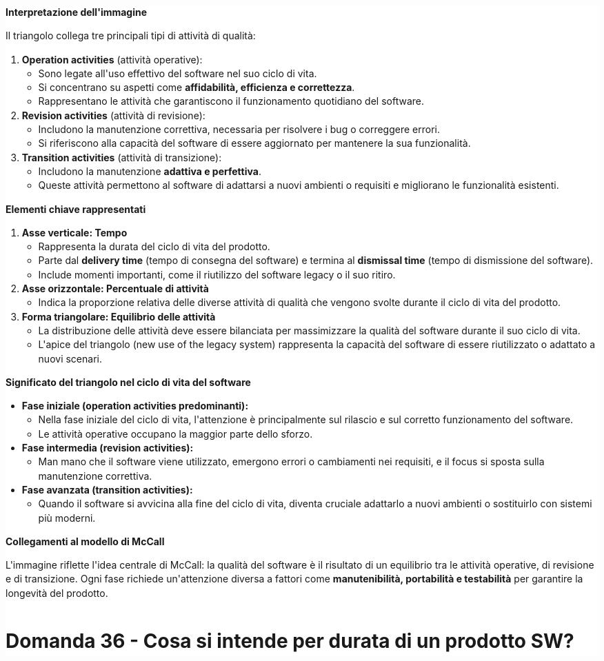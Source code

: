 **Interpretazione dell'immagine**

Il triangolo collega tre principali tipi di attività di qualità:

1. **Operation activities** (attività operative):
    - Sono legate all'uso effettivo del software nel suo ciclo di vita.
    - Si concentrano su aspetti come **affidabilità, efficienza e correttezza**.
    - Rappresentano le attività che garantiscono il funzionamento quotidiano del software.
2. **Revision activities** (attività di revisione):
    - Includono la manutenzione correttiva, necessaria per risolvere i bug o correggere errori.
    - Si riferiscono alla capacità del software di essere aggiornato per mantenere la sua funzionalità.
3. **Transition activities** (attività di transizione):
    - Includono la manutenzione **adattiva e perfettiva**.
    - Queste attività permettono al software di adattarsi a nuovi ambienti o requisiti e migliorano le funzionalità esistenti.

**Elementi chiave rappresentati**

1. **Asse verticale: Tempo**    
    - Rappresenta la durata del ciclo di vita del prodotto.
    - Parte dal **delivery time** (tempo di consegna del software) e termina al **dismissal time** (tempo di dismissione del software).
    - Include momenti importanti, come il riutilizzo del software legacy o il suo ritiro.
2. **Asse orizzontale: Percentuale di attività**    
    - Indica la proporzione relativa delle diverse attività di qualità che vengono svolte durante il ciclo di vita del prodotto.
3. **Forma triangolare: Equilibrio delle attività**    
    - La distribuzione delle attività deve essere bilanciata per massimizzare la qualità del software durante il suo ciclo di vita.
    - L'apice del triangolo (new use of the legacy system) rappresenta la capacità del software di essere riutilizzato o adattato a nuovi scenari.

**Significato del triangolo nel ciclo di vita del software**

- **Fase iniziale (operation activities predominanti):**    
    - Nella fase iniziale del ciclo di vita, l'attenzione è principalmente sul rilascio e sul corretto funzionamento del software.
    - Le attività operative occupano la maggior parte dello sforzo.
- **Fase intermedia (revision activities):**
    - Man mano che il software viene utilizzato, emergono errori o cambiamenti nei requisiti, e il focus si sposta sulla manutenzione correttiva.
- **Fase avanzata (transition activities):**
    - Quando il software si avvicina alla fine del ciclo di vita, diventa cruciale adattarlo a nuovi ambienti o sostituirlo con sistemi più moderni.

**Collegamenti al modello di McCall**

L'immagine riflette l'idea centrale di McCall: la qualità del software è il risultato di un equilibrio tra le attività operative, di revisione e di transizione. Ogni fase richiede un'attenzione diversa a fattori come **manutenibilità, portabilità e testabilità** per garantire la longevità del prodotto.
# Domanda 36 - Cosa si intende per durata di un prodotto SW?
